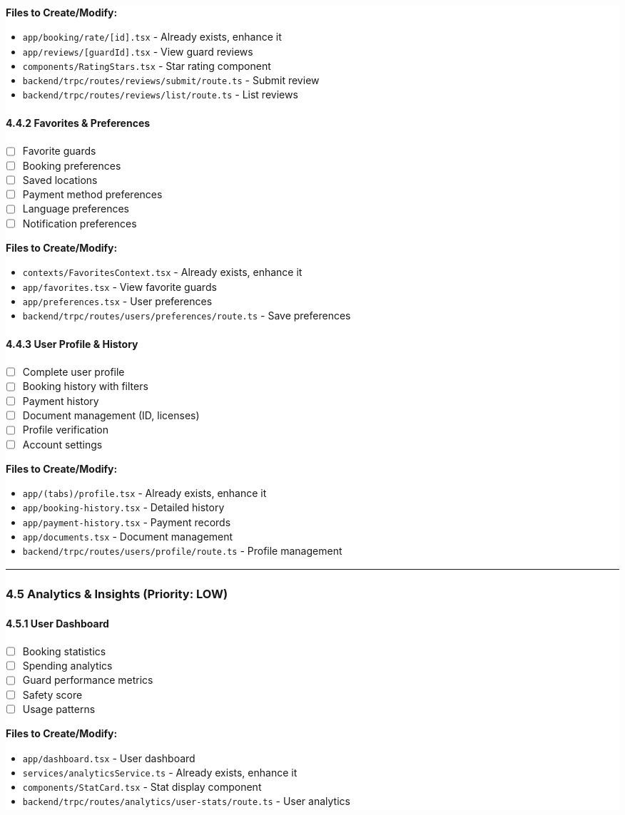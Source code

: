 **Files to Create/Modify:**
- `app/booking/rate/[id].tsx` - Already exists, enhance it
- `app/reviews/[guardId].tsx` - View guard reviews
- `components/RatingStars.tsx` - Star rating component
- `backend/trpc/routes/reviews/submit/route.ts` - Submit review
- `backend/trpc/routes/reviews/list/route.ts` - List reviews

#### 4.4.2 Favorites & Preferences
- [ ] Favorite guards
- [ ] Booking preferences
- [ ] Saved locations
- [ ] Payment method preferences
- [ ] Language preferences
- [ ] Notification preferences

**Files to Create/Modify:**
- `contexts/FavoritesContext.tsx` - Already exists, enhance it
- `app/favorites.tsx` - View favorite guards
- `app/preferences.tsx` - User preferences
- `backend/trpc/routes/users/preferences/route.ts` - Save preferences

#### 4.4.3 User Profile & History
- [ ] Complete user profile
- [ ] Booking history with filters
- [ ] Payment history
- [ ] Document management (ID, licenses)
- [ ] Profile verification
- [ ] Account settings

**Files to Create/Modify:**
- `app/(tabs)/profile.tsx` - Already exists, enhance it
- `app/booking-history.tsx` - Detailed history
- `app/payment-history.tsx` - Payment records
- `app/documents.tsx` - Document management
- `backend/trpc/routes/users/profile/route.ts` - Profile management

---

### 4.5 Analytics & Insights (Priority: LOW)

#### 4.5.1 User Dashboard
- [ ] Booking statistics
- [ ] Spending analytics
- [ ] Guard performance metrics
- [ ] Safety score
- [ ] Usage patterns

**Files to Create/Modify:**
- `app/dashboard.tsx` - User dashboard
- `services/analyticsService.ts` - Already exists, enhance it
- `components/StatCard.tsx` - Stat display component
- `backend/trpc/routes/analytics/user-stats/route.ts` - User analytics
